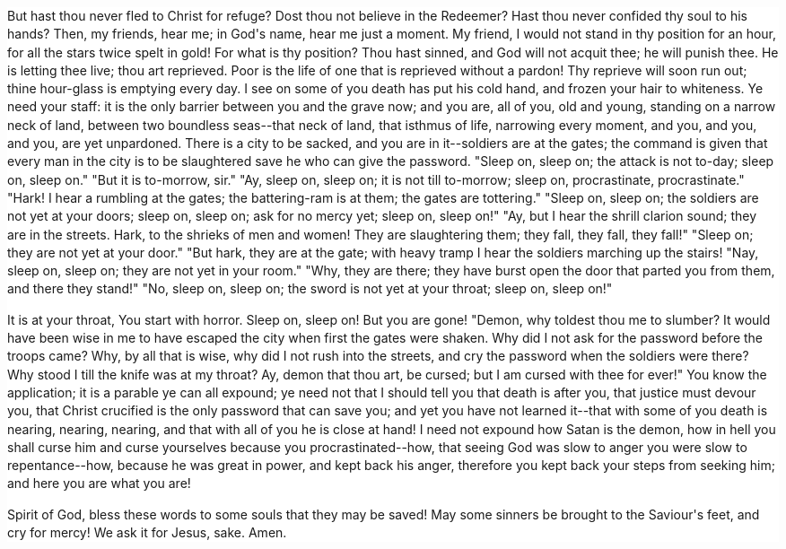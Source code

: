 But hast thou never fled to Christ for refuge? Dost thou not believe in the Redeemer? Hast thou never confided thy soul to his hands? Then, my friends, hear me; in God's name, hear me just a moment. My friend, I would not stand in thy position for an hour, for all the stars twice spelt in gold! For what is thy position? Thou hast sinned, and God will not acquit thee; he will punish thee. He is letting thee live; thou art reprieved. Poor is the life of one that is reprieved without a pardon! Thy reprieve will soon run out; thine hour-glass is emptying every day. I see on some of you death has put his cold hand, and frozen your hair to whiteness. Ye need your staff: it is the only barrier between you and the grave now; and you are, all of you, old and young, standing on a narrow neck of land, between two boundless seas--that neck of land, that isthmus of life, narrowing every moment, and you, and you, and you, are yet unpardoned. There is a city to be sacked, and you are in it--soldiers are at the gates; the command is given that every man in the city is to be slaughtered save he who can give the password. "Sleep on, sleep on; the attack is not to-day; sleep on, sleep on." "But it is to-morrow, sir." "Ay, sleep on, sleep on; it is not till to-morrow; sleep on, procrastinate, procrastinate." "Hark! I hear a rumbling at the gates; the battering-ram is at them; the gates are tottering." "Sleep on, sleep on; the soldiers are not yet at your doors; sleep on, sleep on; ask for no mercy yet; sleep on, sleep on!" "Ay, but I hear the shrill clarion sound; they are in the streets. Hark, to the shrieks of men and women! They are slaughtering them; they fall, they fall, they fall!" "Sleep on; they are not yet at your door." "But hark, they are at the gate; with heavy tramp I hear the soldiers marching up the stairs! "Nay, sleep on, sleep on; they are not yet in your room." "Why, they are there; they have burst open the door that parted you from them, and there they stand!" "No, sleep on, sleep on; the sword is not yet at your throat; sleep on, sleep on!" 

It is at your throat, You start with horror. Sleep on, sleep on! But you are gone! "Demon, why toldest thou me to slumber? It would have been wise in me to have escaped the city when first the gates were shaken. Why did I not ask for the password before the troops came? Why, by all that is wise, why did I not rush into the streets, and cry the password when the soldiers were there? Why stood I till the knife was at my throat? Ay, demon that thou art, be cursed; but I am cursed with thee for ever!" You know the application; it is a parable ye can all expound; ye need not that I should tell you that death is after you, that justice must devour you, that Christ crucified is the only password that can save you; and yet you have not learned it--that with some of you death is nearing, nearing, nearing, and that with all of you he is close at hand! I need not expound how Satan is the demon, how in hell you shall curse him and curse yourselves because you procrastinated--how, that seeing God was slow to anger you were slow to repentance--how, because he was great in power, and kept back his anger, therefore you kept back your steps from seeking him; and here you are what you are!

Spirit of God, bless these words to some souls that they may be saved! May some sinners be brought to the Saviour's feet, and cry for mercy! We ask it for Jesus, sake. Amen.
